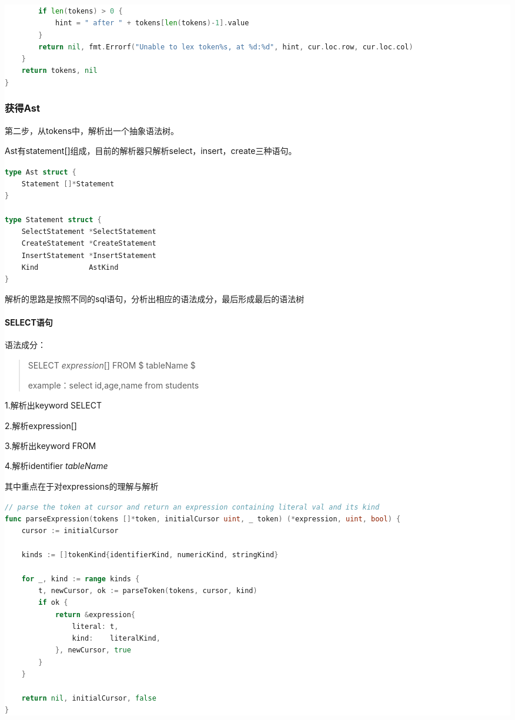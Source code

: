 ```go
		if len(tokens) > 0 {
			hint = " after " + tokens[len(tokens)-1].value
		}
		return nil, fmt.Errorf("Unable to lex token%s, at %d:%d", hint, cur.loc.row, cur.loc.col)
	}
	return tokens, nil
}
```

### 获得Ast

第二步，从tokens中，解析出一个抽象语法树。

Ast有statement[]组成，目前的解析器只解析select，insert，create三种语句。

```go
type Ast struct {
	Statement []*Statement
}

type Statement struct {
	SelectStatement *SelectStatement
	CreateStatement *CreateStatement
	InsertStatement *InsertStatement
	Kind            AstKind
}
```

解析的思路是按照不同的sql语句，分析出相应的语法成分，最后形成最后的语法树

#### SELECT语句

语法成分：

> SELECT  ${ expression[] }$  FROM $ tableName $
>
> example：select id,age,name from students



1.解析出keyword SELECT

2.解析expression[]

3.解析出keyword FROM

4.解析identifier  $tableName$  



其中重点在于对expressions的理解与解析

``` go
// parse the token at cursor and return an expression containing literal val and its kind
func parseExpression(tokens []*token, initialCursor uint, _ token) (*expression, uint, bool) {
	cursor := initialCursor

	kinds := []tokenKind{identifierKind, numericKind, stringKind}
    
	for _, kind := range kinds {
		t, newCursor, ok := parseToken(tokens, cursor, kind)
		if ok {
			return &expression{
				literal: t,
				kind:    literalKind,
			}, newCursor, true
		}
	}

	return nil, initialCursor, false
}
```